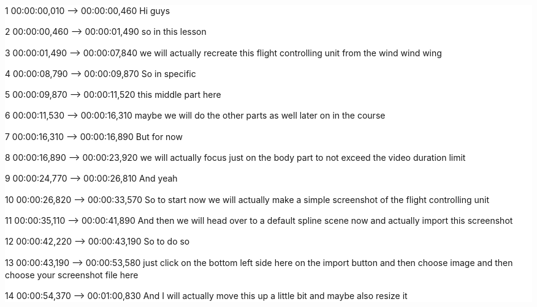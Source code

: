 1
00:00:00,010 --> 00:00:00,460
Hi guys

2
00:00:00,460 --> 00:00:01,490
so in this lesson

3
00:00:01,490 --> 00:00:07,840
we will actually recreate this flight controlling unit from the wind wind wing

4
00:00:08,790 --> 00:00:09,870
So in specific

5
00:00:09,870 --> 00:00:11,520
this middle part here

6
00:00:11,530 --> 00:00:16,310
maybe we will do the other parts as well later on in the course

7
00:00:16,310 --> 00:00:16,890
But for now

8
00:00:16,890 --> 00:00:23,920
we will actually focus just on the body part to not exceed the video duration limit

9
00:00:24,770 --> 00:00:26,810
And yeah

10
00:00:26,820 --> 00:00:33,570
So to start now we will actually make a simple screenshot of the flight controlling unit

11
00:00:35,110 --> 00:00:41,890
And then we will head over to a default spline scene now and actually import this screenshot

12
00:00:42,220 --> 00:00:43,190
So to do so

13
00:00:43,190 --> 00:00:53,580
just click on the bottom left side here on the import button and then choose image and then choose your screenshot file here

14
00:00:54,370 --> 00:01:00,830
And I will actually move this up a little bit and maybe also resize it
